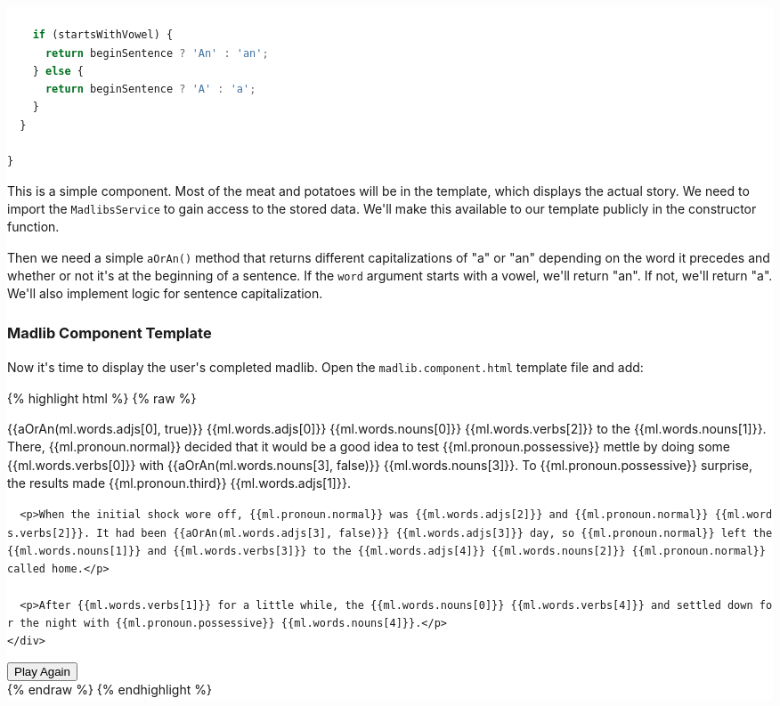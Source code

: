 ```js

    if (startsWithVowel) {
      return beginSentence ? 'An' : 'an';
    } else {
      return beginSentence ? 'A' : 'a';
    }
  }

}
```

This is a simple component. Most of the meat and potatoes will be in the template, which displays the actual story. We need to import the `MadlibsService` to gain access to the stored data. We'll make this available to our template publicly in the constructor function.

Then we need a simple `aOrAn()` method that returns different capitalizations of "a" or "an" depending on the word it precedes and whether or not it's at the beginning of a sentence. If the `word` argument starts with a vowel, we'll return "an". If not, we'll return "a". We'll also implement logic for sentence capitalization.

### Madlib Component Template

Now it's time to display the user's completed madlib. Open the `madlib.component.html` template file and add:

{% highlight html %}
{% raw %}

<div class="row">
  <div class="col">
    <div class="jumbotron lead">
      <p>{{aOrAn(ml.words.adjs[0], true)}} {{ml.words.adjs[0]}} {{ml.words.nouns[0]}} {{ml.words.verbs[2]}} to the {{ml.words.nouns[1]}}. There, {{ml.pronoun.normal}} decided that it would be a good idea to test {{ml.pronoun.possessive}} mettle by doing some {{ml.words.verbs[0]}} with {{aOrAn(ml.words.nouns[3], false)}} {{ml.words.nouns[3]}}. To {{ml.pronoun.possessive}} surprise, the results made {{ml.pronoun.third}} {{ml.words.adjs[1]}}.</p>

      <p>When the initial shock wore off, {{ml.pronoun.normal}} was {{ml.words.adjs[2]}} and {{ml.pronoun.normal}} {{ml.words.verbs[2]}}. It had been {{aOrAn(ml.words.adjs[3], false)}} {{ml.words.adjs[3]}} day, so {{ml.pronoun.normal}} left the {{ml.words.nouns[1]}} and {{ml.words.verbs[3]}} to the {{ml.words.adjs[4]}} {{ml.words.nouns[2]}} {{ml.pronoun.normal}} called home.</p>

      <p>After {{ml.words.verbs[1]}} for a little while, the {{ml.words.nouns[0]}} {{ml.words.verbs[4]}} and settled down for the night with {{ml.pronoun.possessive}} {{ml.words.nouns[4]}}.</p>
    </div>
  </div>
</div>

<div class="row">
  <div class="col mt-3 mb-3">
    <button
      class="btn btn-block btn-lg btn-primary"
      (click)="ml.setMadlibReady(false)">Play Again</button>
  </div>
</div>
{% endraw %}
{% endhighlight %}
